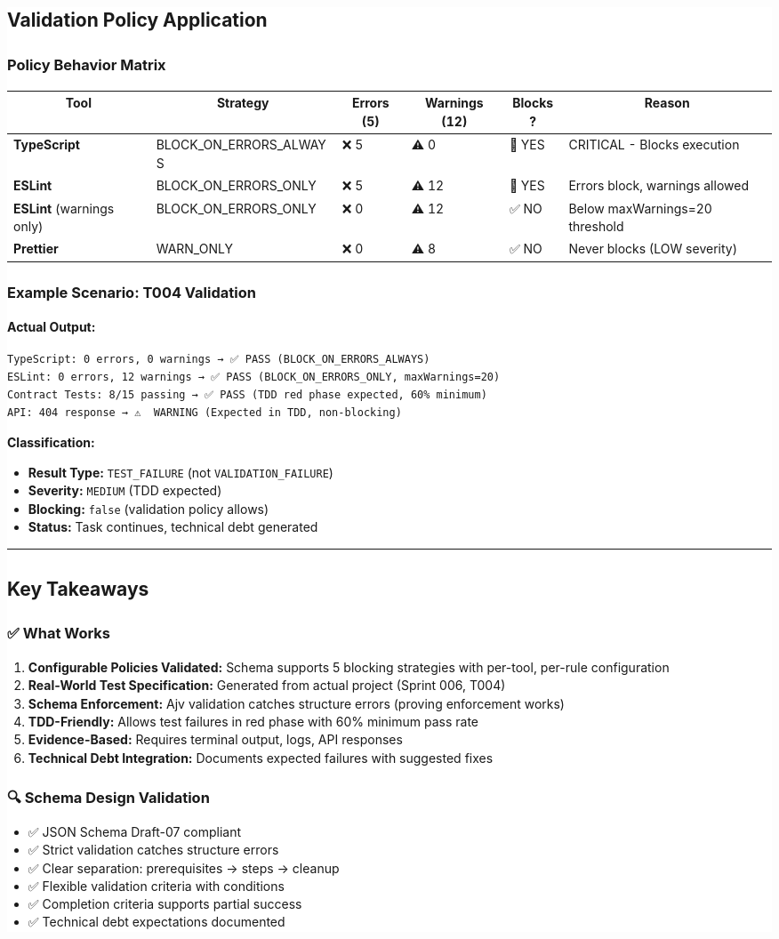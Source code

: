 
## Validation Policy Application

### Policy Behavior Matrix

| Tool | Strategy | Errors (5) | Warnings (12) | Blocks? | Reason |
|------|----------|------------|---------------|---------|--------|
| **TypeScript** | BLOCK_ON_ERRORS_ALWAYS | ❌ 5 | ⚠️ 0 | 🚫 YES | CRITICAL - Blocks execution |
| **ESLint** | BLOCK_ON_ERRORS_ONLY | ❌ 5 | ⚠️ 12 | 🚫 YES | Errors block, warnings allowed |
| **ESLint** (warnings only) | BLOCK_ON_ERRORS_ONLY | ❌ 0 | ⚠️ 12 | ✅ NO | Below maxWarnings=20 threshold |
| **Prettier** | WARN_ONLY | ❌ 0 | ⚠️ 8 | ✅ NO | Never blocks (LOW severity) |

### Example Scenario: T004 Validation

**Actual Output:**
```
TypeScript: 0 errors, 0 warnings → ✅ PASS (BLOCK_ON_ERRORS_ALWAYS)
ESLint: 0 errors, 12 warnings → ✅ PASS (BLOCK_ON_ERRORS_ONLY, maxWarnings=20)
Contract Tests: 8/15 passing → ✅ PASS (TDD red phase expected, 60% minimum)
API: 404 response → ⚠️  WARNING (Expected in TDD, non-blocking)
```

**Classification:**
- **Result Type:** `TEST_FAILURE` (not `VALIDATION_FAILURE`)
- **Severity:** `MEDIUM` (TDD expected)
- **Blocking:** `false` (validation policy allows)
- **Status:** Task continues, technical debt generated

---

## Key Takeaways

### ✅ **What Works**

1. **Configurable Policies Validated:** Schema supports 5 blocking strategies with per-tool, per-rule configuration
2. **Real-World Test Specification:** Generated from actual project (Sprint 006, T004)
3. **Schema Enforcement:** Ajv validation catches structure errors (proving enforcement works)
4. **TDD-Friendly:** Allows test failures in red phase with 60% minimum pass rate
5. **Evidence-Based:** Requires terminal output, logs, API responses
6. **Technical Debt Integration:** Documents expected failures with suggested fixes

### 🔍 **Schema Design Validation**

- ✅ JSON Schema Draft-07 compliant
- ✅ Strict validation catches structure errors
- ✅ Clear separation: prerequisites → steps → cleanup
- ✅ Flexible validation criteria with conditions
- ✅ Completion criteria supports partial success
- ✅ Technical debt expectations documented
